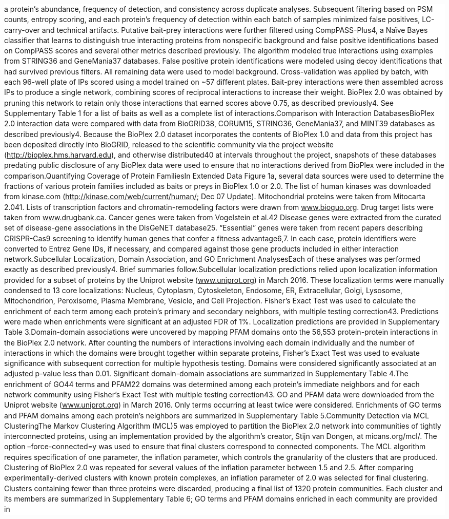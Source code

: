 a protein’s abundance, frequency of detection, and consistency across duplicate analyses. Subsequent filtering based on PSM counts, entropy scoring, and each protein’s frequency of detection within each batch of samples minimized false positives, LC-carry-over and technical artifacts. Putative bait-prey interactions were further filtered using CompPASS-Plus4, a Naïve Bayes classifier that learns to distinguish true interacting proteins from nonspecific background and false positive identifications based on CompPASS scores and several other metrics described previously. The algorithm modeled true interactions using examples from STRING36 and GeneMania37 databases. False positive protein identifications were modeled using decoy identifications that had survived previous filters. All remaining data were used to model background. Cross-validation was applied by batch, with each 96-well plate of IPs scored using a model trained on ~57 different plates. Bait-prey interactions were then assembled across IPs to produce a single network, combining scores of reciprocal interactions to increase their weight. BioPlex 2.0 was obtained by pruning this network to retain only those interactions that earned scores above 0.75, as described previously4. See Supplementary Table 1 for a list of baits as well as a complete list of interactions.Comparison with Interaction DatabasesBioPlex 2.0 interaction data were compared with data from BioGRID38, CORUM15, STRING36, GeneMania37, and MINT39 databases as described previously4. Because the BioPlex 2.0 dataset incorporates the contents of BioPlex 1.0 and data from this project has been deposited directly into BioGRID, released to the scientific community via the project website (http://bioplex.hms.harvard.edu), and otherwise distributed40 at intervals throughout the project, snapshots of these databases predating public disclosure of any BioPlex data were used to ensure that no interactions derived from BioPlex were included in the comparison.Quantifying Coverage of Protein FamiliesIn Extended Data Figure 1a, several data sources were used to determine the fractions of various protein families included as baits or preys in BioPlex 1.0 or 2.0. The list of human kinases was downloaded from kinase.com (http://kinase.com/web/current/human/; Dec 07 Update). Mitochondrial proteins were taken from Mitocarta 2.041. Lists of transcription factors and chromatin-remodeling factors were drawn from www.bioguo.org. Drug target lists were taken from www.drugbank.ca. Cancer genes were taken from Vogelstein et al.42 Disease genes were extracted from the curated set of disease-gene associations in the DisGeNET database25. “Essential” genes were taken from recent papers describing CRISPR-Cas9 screening to identify human genes that confer a fitness advantage6,7. In each case, protein identifiers were converted to Entrez Gene IDs, if necessary, and compared against those gene products included in either interaction network.Subcellular Localization, Domain Association, and GO Enrichment AnalysesEach of these analyses was performed exactly as described previously4. Brief summaries follow.Subcellular localization predictions relied upon localization information provided for a subset of proteins by the Uniprot website (www.uniprot.org) in March 2016. These localization terms were manually condensed to 13 core localizations: Nucleus, Cytoplasm, Cytoskeleton, Endosome, ER, Extracellular, Golgi, Lysosome, Mitochondrion, Peroxisome, Plasma Membrane, Vesicle, and Cell Projection. Fisher’s Exact Test was used to calculate the enrichment of each term among each protein’s primary and secondary neighbors, with multiple testing correction43. Predictions were made when enrichments were significant at an adjusted FDR of 1%. Localization predictions are provided in Supplementary Table 3.Domain-domain associations were uncovered by mapping PFAM domains onto the 56,553 protein-protein interactions in the BioPlex 2.0 network. After counting the numbers of interactions involving each domain individually and the number of interactions in which the domains were brought together within separate proteins, Fisher’s Exact Test was used to evaluate significance with subsequent correction for multiple hypothesis testing. Domains were considered significantly associated at an adjusted p-value less than 0.01. Significant domain-domain associations are summarized in Supplementary Table 4.The enrichment of GO44 terms and PFAM22 domains was determined among each protein’s immediate neighbors and for each network community using Fisher’s Exact Test with multiple testing correction43. GO and PFAM data were downloaded from the Uniprot website (www.uniprot.org) in March 2016. Only terms occurring at least twice were considered. Enrichments of GO terms and PFAM domains among each protein’s neighbors are summarized in Supplementary Table 5.Community Detection via MCL ClusteringThe Markov Clustering Algorithm (MCL)5 was employed to partition the BioPlex 2.0 network into communities of tightly interconnected proteins, using an implementation provided by the algorithm’s creator, Stijn van Dongen, at micans.org/mcl/. The option –force-connected=y was used to ensure that final clusters correspond to connected components. The MCL algorithm requires specification of one parameter, the inflation parameter, which controls the granularity of the clusters that are produced. Clustering of BioPlex 2.0 was repeated for several values of the inflation parameter between 1.5 and 2.5. After comparing experimentally-derived clusters with known protein complexes, an inflation parameter of 2.0 was selected for final clustering. Clusters containing fewer than three proteins were discarded, producing a final list of 1320 protein communities. Each cluster and its members are summarized in Supplementary Table 6; GO terms and PFAM domains enriched in each community are provided in